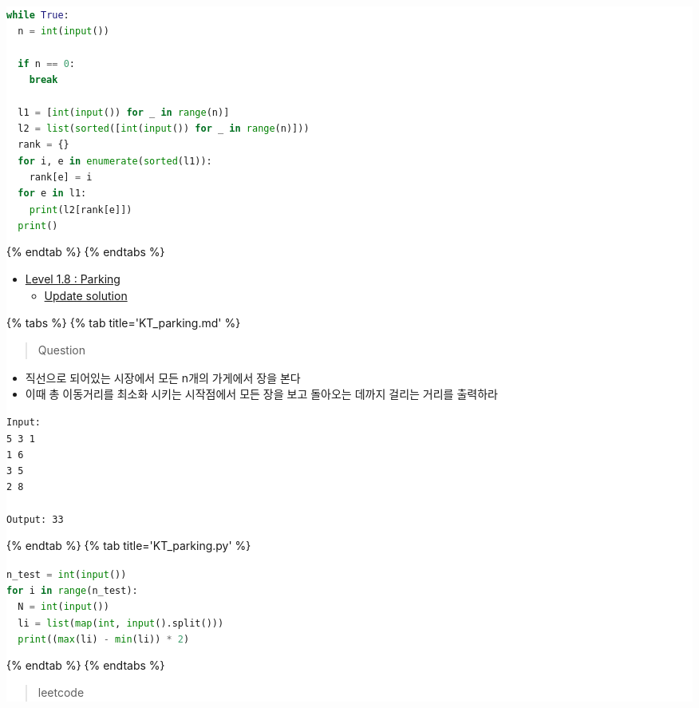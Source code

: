 ```py
while True:
  n = int(input())

  if n == 0:
    break

  l1 = [int(input()) for _ in range(n)]
  l2 = list(sorted([int(input()) for _ in range(n)]))
  rank = {}
  for i, e in enumerate(sorted(l1)):
    rank[e] = i
  for e in l1:
    print(l2[rank[e]])
  print()
```

{% endtab %}
{% endtabs %}

* [Level 1.8 : Parking](https://open.kattis.com/problems/parking)
  * [Update solution](https://github.com/seanhwangg/algorithm/edit/main/data-structure/hash/map/KT_parking.md)

{% tabs %}
{% tab title='KT_parking.md' %}

> Question

* 직선으로 되어있는 시장에서 모든 n개의 가게에서 장을 본다
* 이때 총 이동거리를 최소화 시키는 시작점에서 모든 장을 보고 돌아오는 데까지 걸리는 거리를 출력하라

```txt
Input:
5 3 1
1 6
3 5
2 8

Output: 33
```

{% endtab %}
{% tab title='KT_parking.py' %}

```py
n_test = int(input())
for i in range(n_test):
  N = int(input())
  li = list(map(int, input().split()))
  print((max(li) - min(li)) * 2)
```

{% endtab %}
{% endtabs %}

> leetcode


[//]: # (BJ_3052)